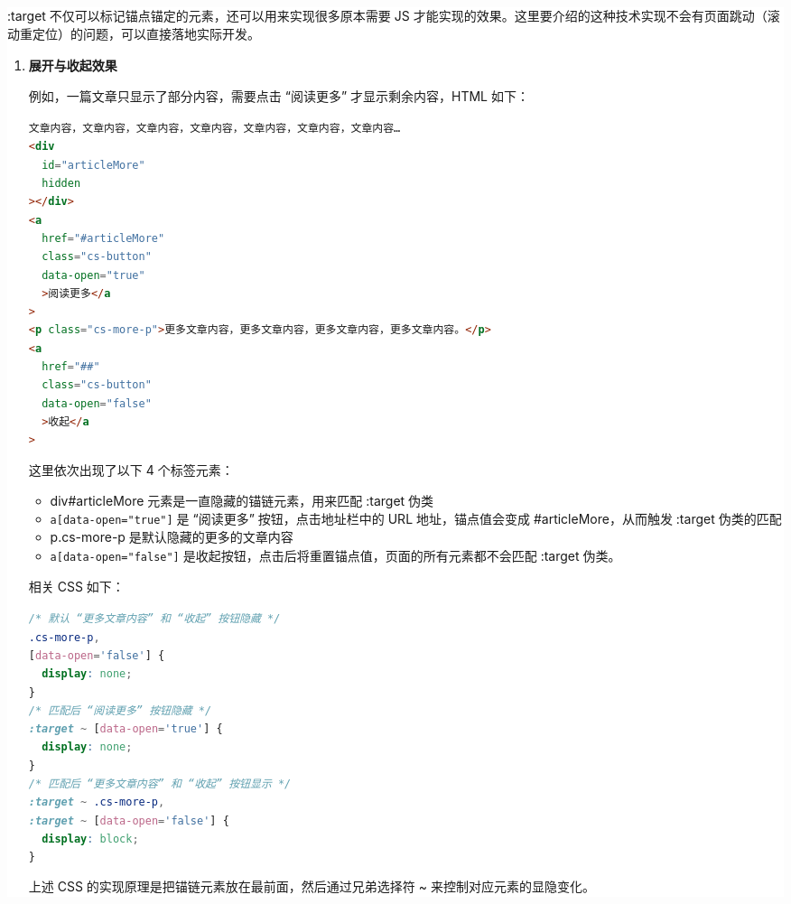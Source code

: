 :target 不仅可以标记锚点锚定的元素，还可以用来实现很多原本需要 JS 才能实现的效果。这里要介绍的这种技术实现不会有页面跳动（滚动重定位）的问题，可以直接落地实际开发。

1. **展开与收起效果**

   例如，一篇文章只显示了部分内容，需要点击 “阅读更多” 才显示剩余内容，HTML 如下：

   ```html
   文章内容，文章内容，文章内容，文章内容，文章内容，文章内容，文章内容…
   <div
     id="articleMore"
     hidden
   ></div>
   <a
     href="#articleMore"
     class="cs-button"
     data-open="true"
     >阅读更多</a
   >
   <p class="cs-more-p">更多文章内容，更多文章内容，更多文章内容，更多文章内容。</p>
   <a
     href="##"
     class="cs-button"
     data-open="false"
     >收起</a
   >
   ```

   这里依次出现了以下 4 个标签元素：

   - div#articleMore 元素是一直隐藏的锚链元素，用来匹配 :target 伪类
   - `a[data-open="true"]` 是 “阅读更多” 按钮，点击地址栏中的 URL 地址，锚点值会变成 #articleMore，从而触发 :target 伪类的匹配
   - p.cs-more-p 是默认隐藏的更多的文章内容
   - `a[data-open="false"]` 是收起按钮，点击后将重置锚点值，页面的所有元素都不会匹配 :target 伪类。

   相关 CSS 如下：

   ```css
   /* 默认 “更多文章内容” 和 “收起” 按钮隐藏 */
   .cs-more-p,
   [data-open='false'] {
     display: none;
   }
   /* 匹配后 “阅读更多” 按钮隐藏 */
   :target ~ [data-open='true'] {
     display: none;
   }
   /* 匹配后 “更多文章内容” 和 “收起” 按钮显示 */
   :target ~ .cs-more-p,
   :target ~ [data-open='false'] {
     display: block;
   }
   ```

   上述 CSS 的实现原理是把锚链元素放在最前面，然后通过兄弟选择符 ~ 来控制对应元素的显隐变化。


